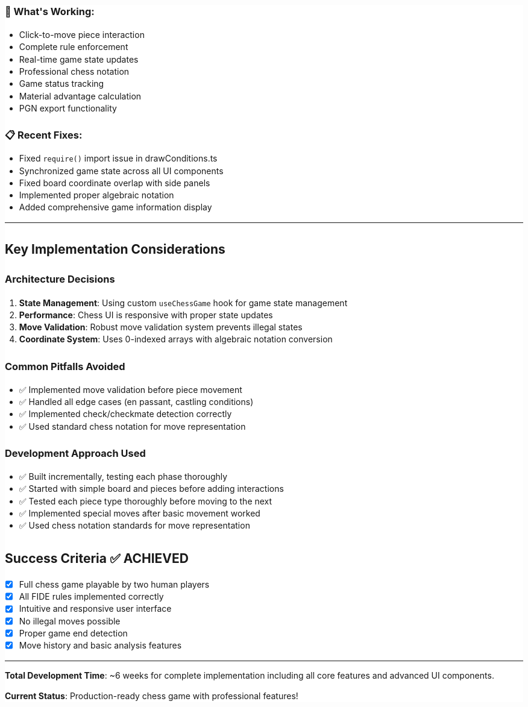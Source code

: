 ### 🚀 What's Working:
- Click-to-move piece interaction
- Complete rule enforcement
- Real-time game state updates
- Professional chess notation
- Game status tracking
- Material advantage calculation
- PGN export functionality

### 📋 Recent Fixes:
- Fixed `require()` import issue in drawConditions.ts
- Synchronized game state across all UI components
- Fixed board coordinate overlap with side panels
- Implemented proper algebraic notation
- Added comprehensive game information display

---

## Key Implementation Considerations

### Architecture Decisions

1. **State Management**: Using custom `useChessGame` hook for game state management
2. **Performance**: Chess UI is responsive with proper state updates
3. **Move Validation**: Robust move validation system prevents illegal states
4. **Coordinate System**: Uses 0-indexed arrays with algebraic notation conversion

### Common Pitfalls Avoided

- ✅ Implemented move validation before piece movement
- ✅ Handled all edge cases (en passant, castling conditions)
- ✅ Implemented check/checkmate detection correctly
- ✅ Used standard chess notation for move representation

### Development Approach Used

- ✅ Built incrementally, testing each phase thoroughly
- ✅ Started with simple board and pieces before adding interactions
- ✅ Tested each piece type thoroughly before moving to the next
- ✅ Implemented special moves after basic movement worked
- ✅ Used chess notation standards for move representation

## Success Criteria ✅ ACHIEVED

- [x] Full chess game playable by two human players
- [x] All FIDE rules implemented correctly
- [x] Intuitive and responsive user interface
- [x] No illegal moves possible
- [x] Proper game end detection
- [x] Move history and basic analysis features

---

**Total Development Time**: ~6 weeks for complete implementation including all core features and advanced UI components.

**Current Status**: Production-ready chess game with professional features!
